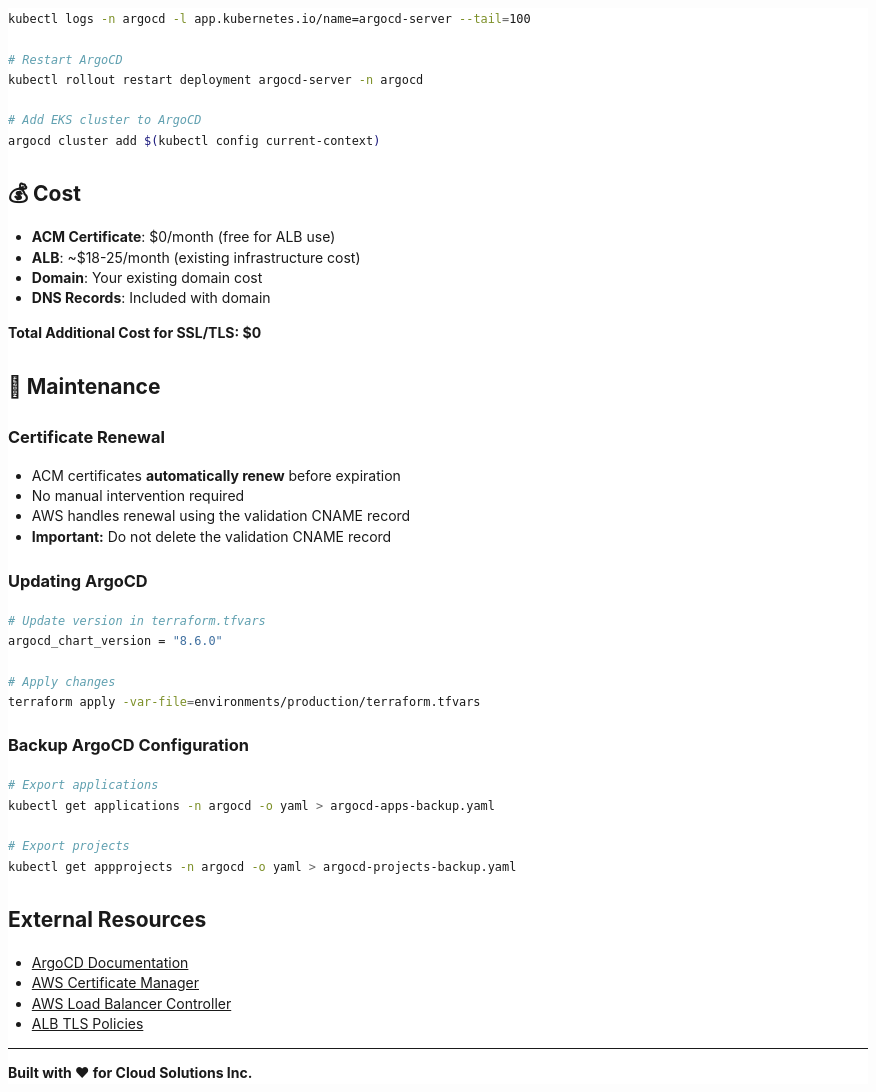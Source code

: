 ```bash
kubectl logs -n argocd -l app.kubernetes.io/name=argocd-server --tail=100

# Restart ArgoCD
kubectl rollout restart deployment argocd-server -n argocd

# Add EKS cluster to ArgoCD
argocd cluster add $(kubectl config current-context)
```

## 💰 Cost

- **ACM Certificate**: $0/month (free for ALB use)
- **ALB**: ~$18-25/month (existing infrastructure cost)
- **Domain**: Your existing domain cost
- **DNS Records**: Included with domain

**Total Additional Cost for SSL/TLS: $0**

## 🔄 Maintenance

### Certificate Renewal

- ACM certificates **automatically renew** before expiration
- No manual intervention required
- AWS handles renewal using the validation CNAME record
- **Important:** Do not delete the validation CNAME record

### Updating ArgoCD

```bash
# Update version in terraform.tfvars
argocd_chart_version = "8.6.0"

# Apply changes
terraform apply -var-file=environments/production/terraform.tfvars
```

### Backup ArgoCD Configuration

```bash
# Export applications
kubectl get applications -n argocd -o yaml > argocd-apps-backup.yaml

# Export projects
kubectl get appprojects -n argocd -o yaml > argocd-projects-backup.yaml
```

##  External Resources

- [ArgoCD Documentation](https://argo-cd.readthedocs.io/)
- [AWS Certificate Manager](https://docs.aws.amazon.com/acm/)
- [AWS Load Balancer Controller](https://kubernetes-sigs.github.io/aws-load-balancer-controller/)
- [ALB TLS Policies](https://docs.aws.amazon.com/elasticloadbalancing/latest/application/create-https-listener.html#describe-ssl-policies)

---

**Built with ❤️ for Cloud Solutions Inc.**
